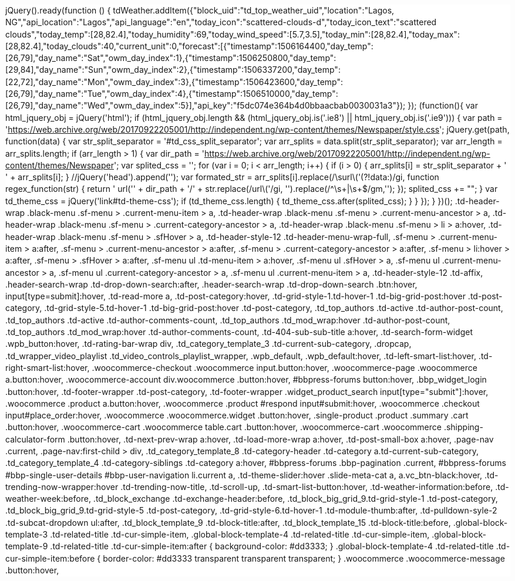 jQuery\(\).ready\(function \(\) \{ tdWeather.addItem\(\{"block\_uid":"td\_top\_weather\_uid","location":"Lagos, NG","api\_location":"Lagos","api\_language":"en","today\_icon":"scattered-clouds-d","today\_icon\_text":"scattered clouds","today\_temp":\[28,82.4\],"today\_humidity":69,"today\_wind\_speed":\[5.7,3.5\],"today\_min":\[28,82.4\],"today\_max":\[28,82.4\],"today\_clouds":40,"current\_unit":0,"forecast":\[\{"timestamp":1506164400,"day\_temp":\[26,79\],"day\_name":"Sat","owm\_day\_index":1\},\{"timestamp":1506250800,"day\_temp":\[29,84\],"day\_name":"Sun","owm\_day\_index":2\},\{"timestamp":1506337200,"day\_temp":\[22,72\],"day\_name":"Mon","owm\_day\_index":3\},\{"timestamp":1506423600,"day\_temp":\[26,79\],"day\_name":"Tue","owm\_day\_index":4\},\{"timestamp":1506510000,"day\_temp":\[26,79\],"day\_name":"Wed","owm\_day\_index":5\}\],"api\_key":"f5dc074e364b4d0bbaacbab0030031a3"\}\); \}\); \(function\(\)\{ var html\_jquery\_obj = jQuery\('html'\); if \(html\_jquery\_obj.length && \(html\_jquery\_obj.is\('.ie8'\) || html\_jquery\_obj.is\('.ie9'\)\)\) \{ var path = 'https://web.archive.org/web/20170922205001/http://independent.ng/wp-content/themes/Newspaper/style.css'; jQuery.get\(path, function\(data\) \{ var str\_split\_separator = '\#td\_css\_split\_separator'; var arr\_splits = data.split\(str\_split\_separator\); var arr\_length = arr\_splits.length; if \(arr\_length > 1\) \{ var dir\_path = 'https://web.archive.org/web/20170922205001/http://independent.ng/wp-content/themes/Newspaper'; var splited\_css = ''; for \(var i = 0; i < arr\_length; i++\) \{ if \(i > 0\) \{ arr\_splits\[i\] = str\_split\_separator + ' ' + arr\_splits\[i\]; \} //jQuery\('head'\).append\('<style>' + arr\_splits\[i\] + '</style>'\); var formated\_str = arr\_splits\[i\].replace\(/\surl\\\(\'\(?\!data\:\)/gi, function regex\_function\(str\) \{ return ' url\(\'' + dir\_path + '/' + str.replace\(/url\\\(\'/gi, ''\).replace\(/^\s+|\s+$/gm,''\); \}\); splited\_css += "<style>" + formated\_str + "</style>"; \} var td\_theme\_css = jQuery\('link\#td-theme-css'\); if \(td\_theme\_css.length\) \{ td\_theme\_css.after\(splited\_css\); \} \} \}\); \} \}\)\(\);  .td-header-wrap .black-menu .sf-menu > .current-menu-item > a, .td-header-wrap .black-menu .sf-menu > .current-menu-ancestor > a, .td-header-wrap .black-menu .sf-menu > .current-category-ancestor > a, .td-header-wrap .black-menu .sf-menu > li > a:hover, .td-header-wrap .black-menu .sf-menu > .sfHover > a, .td-header-style-12 .td-header-menu-wrap-full, .sf-menu > .current-menu-item > a:after, .sf-menu > .current-menu-ancestor > a:after, .sf-menu > .current-category-ancestor > a:after, .sf-menu > li:hover > a:after, .sf-menu > .sfHover > a:after, .sf-menu ul .td-menu-item > a:hover, .sf-menu ul .sfHover > a, .sf-menu ul .current-menu-ancestor > a, .sf-menu ul .current-category-ancestor > a, .sf-menu ul .current-menu-item > a, .td-header-style-12 .td-affix, .header-search-wrap .td-drop-down-search:after, .header-search-wrap .td-drop-down-search .btn:hover, input\[type=submit\]:hover, .td-read-more a, .td-post-category:hover, .td-grid-style-1.td-hover-1 .td-big-grid-post:hover .td-post-category, .td-grid-style-5.td-hover-1 .td-big-grid-post:hover .td-post-category, .td\_top\_authors .td-active .td-author-post-count, .td\_top\_authors .td-active .td-author-comments-count, .td\_top\_authors .td\_mod\_wrap:hover .td-author-post-count, .td\_top\_authors .td\_mod\_wrap:hover .td-author-comments-count, .td-404-sub-sub-title a:hover, .td-search-form-widget .wpb\_button:hover, .td-rating-bar-wrap div, .td\_category\_template\_3 .td-current-sub-category, .dropcap, .td\_wrapper\_video\_playlist .td\_video\_controls\_playlist\_wrapper, .wpb\_default, .wpb\_default:hover, .td-left-smart-list:hover, .td-right-smart-list:hover, .woocommerce-checkout .woocommerce input.button:hover, .woocommerce-page .woocommerce a.button:hover, .woocommerce-account div.woocommerce .button:hover, \#bbpress-forums button:hover, .bbp\_widget\_login .button:hover, .td-footer-wrapper .td-post-category, .td-footer-wrapper .widget\_product\_search input\[type="submit"\]:hover, .woocommerce .product a.button:hover, .woocommerce .product \#respond input\#submit:hover, .woocommerce .checkout input\#place\_order:hover, .woocommerce .woocommerce.widget .button:hover, .single-product .product .summary .cart .button:hover, .woocommerce-cart .woocommerce table.cart .button:hover, .woocommerce-cart .woocommerce .shipping-calculator-form .button:hover, .td-next-prev-wrap a:hover, .td-load-more-wrap a:hover, .td-post-small-box a:hover, .page-nav .current, .page-nav:first-child > div, .td\_category\_template\_8 .td-category-header .td-category a.td-current-sub-category, .td\_category\_template\_4 .td-category-siblings .td-category a:hover, \#bbpress-forums .bbp-pagination .current, \#bbpress-forums \#bbp-single-user-details \#bbp-user-navigation li.current a, .td-theme-slider:hover .slide-meta-cat a, a.vc\_btn-black:hover, .td-trending-now-wrapper:hover .td-trending-now-title, .td-scroll-up, .td-smart-list-button:hover, .td-weather-information:before, .td-weather-week:before, .td\_block\_exchange .td-exchange-header:before, .td\_block\_big\_grid\_9.td-grid-style-1 .td-post-category, .td\_block\_big\_grid\_9.td-grid-style-5 .td-post-category, .td-grid-style-6.td-hover-1 .td-module-thumb:after, .td-pulldown-syle-2 .td-subcat-dropdown ul:after, .td\_block\_template\_9 .td-block-title:after, .td\_block\_template\_15 .td-block-title:before, .global-block-template-3 .td-related-title .td-cur-simple-item, .global-block-template-4 .td-related-title .td-cur-simple-item, .global-block-template-9 .td-related-title .td-cur-simple-item:after \{ background-color: \#dd3333; \} .global-block-template-4 .td-related-title .td-cur-simple-item:before \{ border-color: \#dd3333 transparent transparent transparent; \} .woocommerce .woocommerce-message .button:hover,
